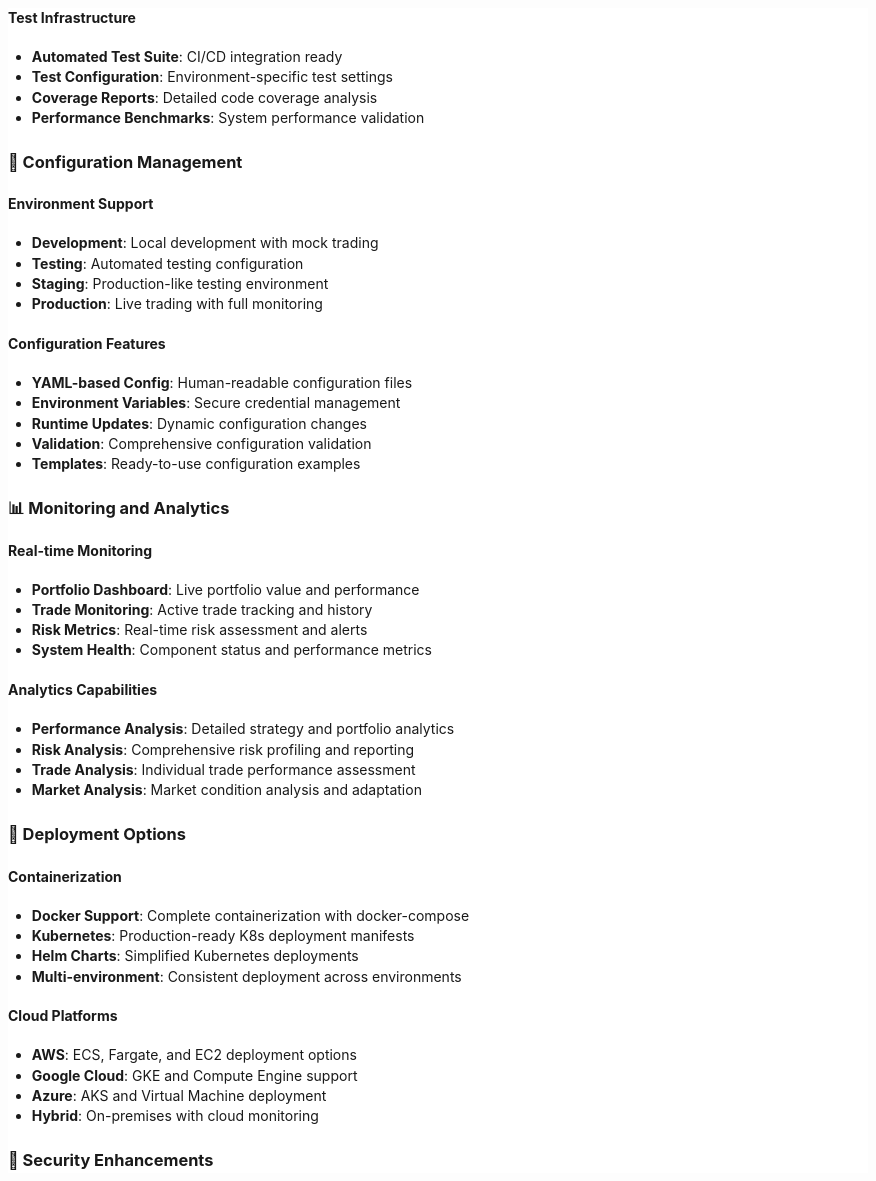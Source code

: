 #### Test Infrastructure
- **Automated Test Suite**: CI/CD integration ready
- **Test Configuration**: Environment-specific test settings
- **Coverage Reports**: Detailed code coverage analysis
- **Performance Benchmarks**: System performance validation

### 🔧 Configuration Management

#### Environment Support
- **Development**: Local development with mock trading
- **Testing**: Automated testing configuration
- **Staging**: Production-like testing environment
- **Production**: Live trading with full monitoring

#### Configuration Features
- **YAML-based Config**: Human-readable configuration files
- **Environment Variables**: Secure credential management
- **Runtime Updates**: Dynamic configuration changes
- **Validation**: Comprehensive configuration validation
- **Templates**: Ready-to-use configuration examples

### 📊 Monitoring and Analytics

#### Real-time Monitoring
- **Portfolio Dashboard**: Live portfolio value and performance
- **Trade Monitoring**: Active trade tracking and history
- **Risk Metrics**: Real-time risk assessment and alerts
- **System Health**: Component status and performance metrics

#### Analytics Capabilities
- **Performance Analysis**: Detailed strategy and portfolio analytics
- **Risk Analysis**: Comprehensive risk profiling and reporting
- **Trade Analysis**: Individual trade performance assessment
- **Market Analysis**: Market condition analysis and adaptation

### 🐳 Deployment Options

#### Containerization
- **Docker Support**: Complete containerization with docker-compose
- **Kubernetes**: Production-ready K8s deployment manifests
- **Helm Charts**: Simplified Kubernetes deployments
- **Multi-environment**: Consistent deployment across environments

#### Cloud Platforms
- **AWS**: ECS, Fargate, and EC2 deployment options
- **Google Cloud**: GKE and Compute Engine support
- **Azure**: AKS and Virtual Machine deployment
- **Hybrid**: On-premises with cloud monitoring

### 🔐 Security Enhancements

